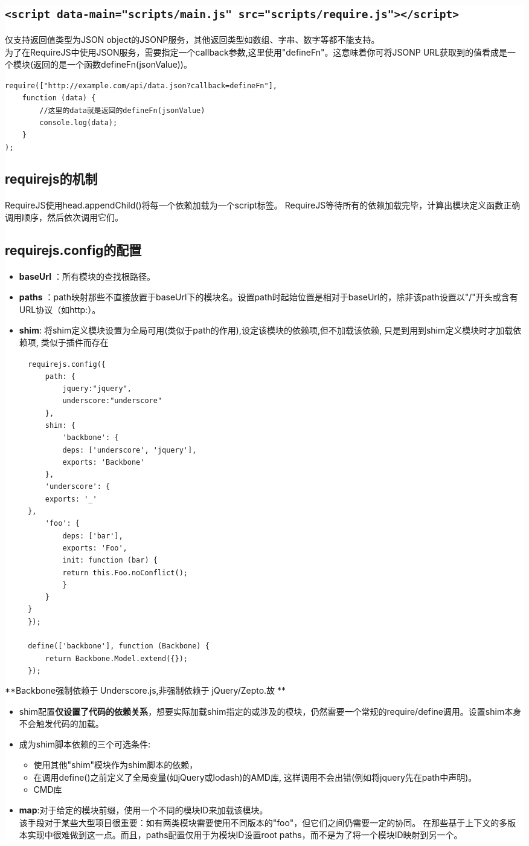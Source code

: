 ```<script data-main="scripts/main.js" src="scripts/require.js"></script>```  
---

  仅支持返回值类型为JSON object的JSONP服务，其他返回类型如数组、字串、数字等都不能支持。  
  为了在RequireJS中使用JSON服务，需要指定一个callback参数,这里使用"defineFn"。这意味着你可将JSONP URL获取到的值看成是一个模块(返回的是一个函数defineFn(jsonValue))。
  	
  	require(["http://example.com/api/data.json?callback=defineFn"],
    	function (data) {
        	//这里的data就是返回的defineFn(jsonValue)
        	console.log(data);
    	}
	);

requirejs的机制
---

RequireJS使用head.appendChild()将每一个依赖加载为一个script标签。
RequireJS等待所有的依赖加载完毕，计算出模块定义函数正确调用顺序，然后依次调用它们。

requirejs.config的配置
---
- **baseUrl** ：所有模块的查找根路径。
- **paths** ：path映射那些不直接放置于baseUrl下的模块名。设置path时起始位置是相对于baseUrl的，除非该path设置以"/"开头或含有URL协议（如http:）。
- **shim**: 将shim定义模块设置为全局可用(类似于path的作用),设定该模块的依赖项,但不加载该依赖, 只是到用到shim定义模块时才加载依赖项, 类似于插件而存在

		requirejs.config({
			path: {
				jquery:"jquery",
				underscore:"underscore"
			},
			shim: {
        		'backbone': {
        		deps: ['underscore', 'jquery'],
        		exports: 'Backbone'
        	},
        	'underscore': {
            exports: '_'
        },
        	'foo': {
            	deps: ['bar'],
            	exports: 'Foo',
            	init: function (bar) {
        		return this.Foo.noConflict();
            	}
        	}
    	}
		});
        	
        define(['backbone'], function (Backbone) {
  			return Backbone.Model.extend({});
		});	
        	
 **Backbone强制依赖于 Underscore.js,非强制依赖于 jQuery/Zepto.故  **  
 
 - shim配置**仅设置了代码的依赖关系**，想要实际加载shim指定的或涉及的模块，仍然需要一个常规的require/define调用。设置shim本身不会触发代码的加载。 
 - 成为shim脚本依赖的三个可选条件:
 	- 使用其他"shim"模块作为shim脚本的依赖，
 	- 在调用define()之前定义了全局变量(如jQuery或lodash)的AMD库, 这样调用不会出错(例如将jquery先在path中声明)。
 	- CMD库  	

- **map**:对于给定的模块前缀，使用一个不同的模块ID来加载该模块。  
该手段对于某些大型项目很重要：如有两类模块需要使用不同版本的"foo"，但它们之间仍需要一定的协同。 在那些基于上下文的多版本实现中很难做到这一点。而且，paths配置仅用于为模块ID设置root paths，而不是为了将一个模块ID映射到另一个。     
```